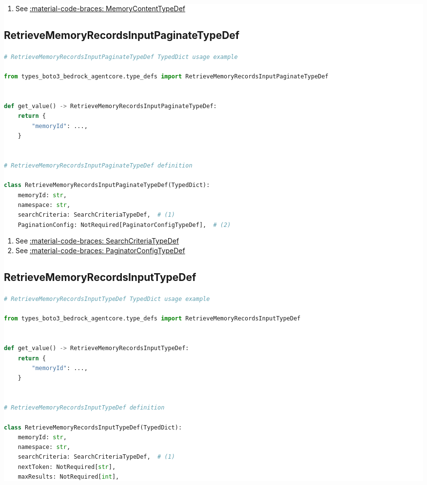 1. See [:material-code-braces: MemoryContentTypeDef](./type_defs.md#memorycontenttypedef)

## RetrieveMemoryRecordsInputPaginateTypeDef

```python
# RetrieveMemoryRecordsInputPaginateTypeDef TypedDict usage example

from types_boto3_bedrock_agentcore.type_defs import RetrieveMemoryRecordsInputPaginateTypeDef


def get_value() -> RetrieveMemoryRecordsInputPaginateTypeDef:
    return {
        "memoryId": ...,
    }


# RetrieveMemoryRecordsInputPaginateTypeDef definition

class RetrieveMemoryRecordsInputPaginateTypeDef(TypedDict):
    memoryId: str,
    namespace: str,
    searchCriteria: SearchCriteriaTypeDef,  # (1)
    PaginationConfig: NotRequired[PaginatorConfigTypeDef],  # (2)
```

1. See [:material-code-braces: SearchCriteriaTypeDef](./type_defs.md#searchcriteriatypedef)
2. See [:material-code-braces: PaginatorConfigTypeDef](./type_defs.md#paginatorconfigtypedef)

## RetrieveMemoryRecordsInputTypeDef

```python
# RetrieveMemoryRecordsInputTypeDef TypedDict usage example

from types_boto3_bedrock_agentcore.type_defs import RetrieveMemoryRecordsInputTypeDef


def get_value() -> RetrieveMemoryRecordsInputTypeDef:
    return {
        "memoryId": ...,
    }


# RetrieveMemoryRecordsInputTypeDef definition

class RetrieveMemoryRecordsInputTypeDef(TypedDict):
    memoryId: str,
    namespace: str,
    searchCriteria: SearchCriteriaTypeDef,  # (1)
    nextToken: NotRequired[str],
    maxResults: NotRequired[int],
```
